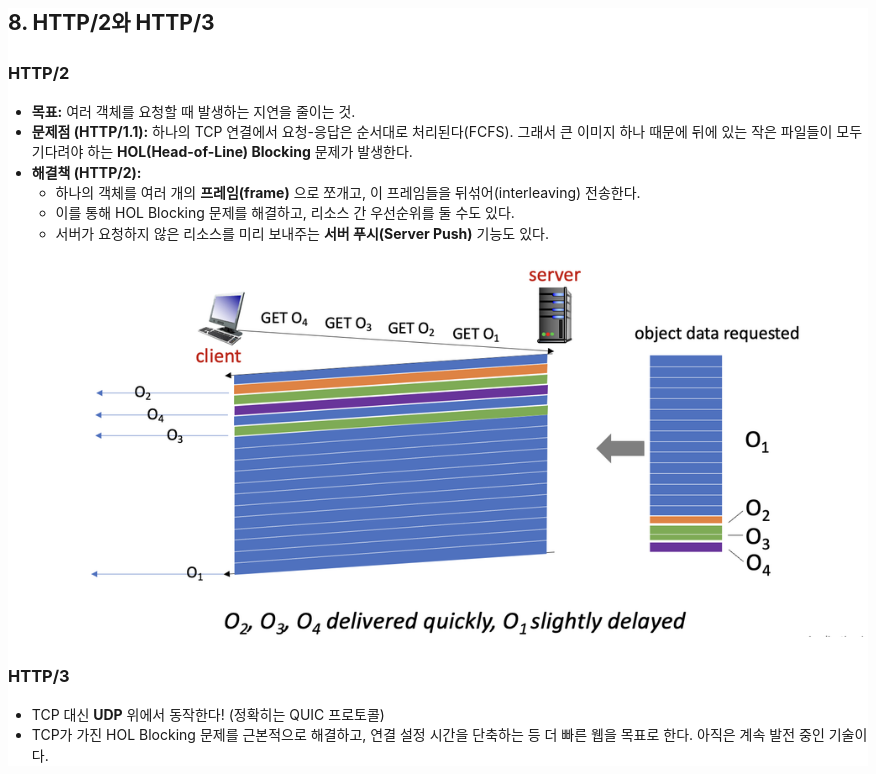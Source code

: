 ## 8. HTTP/2와 HTTP/3

### HTTP/2

-   **목표:** 여러 객체를 요청할 때 발생하는 지연을 줄이는 것.
-   **문제점 (HTTP/1.1):** 하나의 TCP 연결에서 요청-응답은 순서대로 처리된다(FCFS). 그래서 큰 이미지 하나 때문에 뒤에 있는 작은 파일들이 모두 기다려야 하는 **HOL(Head-of-Line) Blocking** 문제가 발생한다.
-   **해결책 (HTTP/2):**
    -   하나의 객체를 여러 개의 **프레임(frame)** 으로 쪼개고, 이 프레임들을 뒤섞어(interleaving) 전송한다.
    -   이를 통해 HOL Blocking 문제를 해결하고, 리소스 간 우선순위를 둘 수도 있다.
    -   서버가 요청하지 않은 리소스를 미리 보내주는 **서버 푸시(Server Push)** 기능도 있다.

![http2 interleaving](../../assets/images/computer_network_2/Untitled%206.png)

### HTTP/3

-   TCP 대신 **UDP** 위에서 동작한다! (정확히는 QUIC 프로토콜)
-   TCP가 가진 HOL Blocking 문제를 근본적으로 해결하고, 연결 설정 시간을 단축하는 등 더 빠른 웹을 목표로 한다. 아직은 계속 발전 중인 기술이다.
